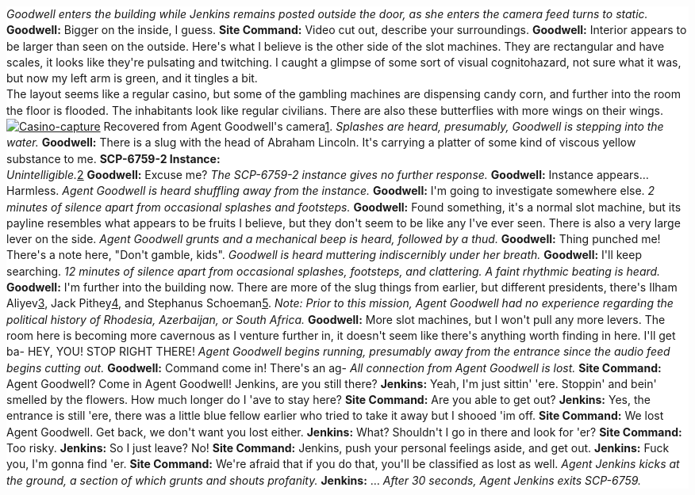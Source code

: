 _Goodwell enters the building while Jenkins remains posted outside the door, as she enters the camera feed turns to static._
**Goodwell:** Bigger on the inside, I guess.
**Site Command:** Video cut out, describe your surroundings.
**Goodwell:** Interior appears to be larger than seen on the outside. Here's what I believe is the other side of the slot machines. They are rectangular and have scales, it looks like they're pulsating and twitching. I caught a glimpse of some sort of visual cognitohazard, not sure what it was, but now my left arm is green, and it tingles a bit.  
The layout seems like a regular casino, but some of the gambling machines are dispensing candy corn, and further into the room the floor is flooded. The inhabitants look like regular civilians. There are also these butterflies with more wings on their wings.
[![Casino-capture](https://scp-wiki.wdfiles.com/local--resized-images/scp-6759/Casino-capture/medium.jpg)](https://scp-wiki.wdfiles.com/local--files/scp-6759/Casino-capture)
Recovered from Agent Goodwell's camera[1](javascript:;).
_Splashes are heard, presumably, Goodwell is stepping into the water._
**Goodwell:** There is a slug with the head of Abraham Lincoln. It's carrying a platter of some kind of viscous yellow substance to me.
**SCP-6759-2 Instance:**  
_Unintelligible._[2](javascript:;)
**Goodwell:** Excuse me?
_The SCP-6759-2 instance gives no further response._
**Goodwell:** Instance appears… Harmless.
_Agent Goodwell is heard shuffling away from the instance._
**Goodwell:** I'm going to investigate somewhere else.
_2 minutes of silence apart from occasional splashes and footsteps._
**Goodwell:** Found something, it's a normal slot machine, but its payline resembles what appears to be fruits I believe, but they don't seem to be like any I've ever seen. There is also a very large lever on the side.
_Agent Goodwell grunts and a mechanical beep is heard, followed by a thud._
**Goodwell:** Thing punched me! There's a note here, "Don't gamble, kids".
_Goodwell is heard muttering indiscernibly under her breath._
**Goodwell:** I'll keep searching.
_12 minutes of silence apart from occasional splashes, footsteps, and clattering. A faint rhythmic beating is heard._
**Goodwell:** I'm further into the building now. There are more of the slug things from earlier, but different presidents, there's Ilham Aliyev[3](javascript:;), Jack Pithey[4](javascript:;), and Stephanus Schoeman[5](javascript:;).
_Note: Prior to this mission, Agent Goodwell had no experience regarding the political history of Rhodesia, Azerbaijan, or South Africa._
**Goodwell:** More slot machines, but I won't pull any more levers. The room here is becoming more cavernous as I venture further in, it doesn't seem like there's anything worth finding in here. I'll get ba- HEY, YOU! STOP RIGHT THERE!
_Agent Goodwell begins running, presumably away from the entrance since the audio feed begins cutting out._
**Goodwell:** Command come in! There's an ag-
_All connection from Agent Goodwell is lost._
**Site Command:** Agent Goodwell? Come in Agent Goodwell! Jenkins, are you still there?
**Jenkins:** Yeah, I'm just sittin' 'ere. Stoppin' and bein' smelled by the flowers. How much longer do I 'ave to stay here?
**Site Command:** Are you able to get out?
**Jenkins:** Yes, the entrance is still 'ere, there was a little blue fellow earlier who tried to take it away but I shooed 'im off.
**Site Command:** We lost Agent Goodwell. Get back, we don't want you lost either.
**Jenkins:** What? Shouldn't I go in there and look for 'er?
**Site Command:** Too risky.
**Jenkins:** So I just leave? No!
**Site Command:** Jenkins, push your personal feelings aside, and get out.
**Jenkins:** Fuck you, I'm gonna find 'er.
**Site Command:** We're afraid that if you do that, you'll be classified as lost as well.
_Agent Jenkins kicks at the ground, a section of which grunts and shouts profanity._
**Jenkins:** …
_After 30 seconds, Agent Jenkins exits SCP-6759._